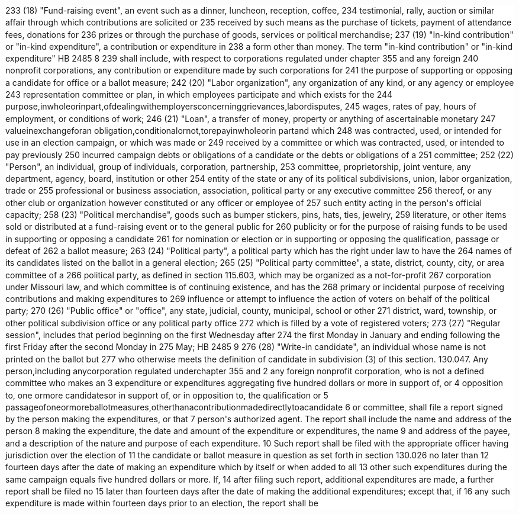 233 (18) "Fund-raising event", an event such as a dinner, luncheon, reception, coffee,
234 testimonial, rally, auction or similar affair through which contributions are solicited or
235 received by such means as the purchase of tickets, payment of attendance fees, donations for
236 prizes or through the purchase of goods, services or political merchandise;
237 (19) "In-kind contribution" or "in-kind expenditure", a contribution or expenditure in
238 a form other than money. The term "in-kind contribution" or "in-kind expenditure"
HB 2485 8
239 shall include, with respect to corporations regulated under chapter 355 and any foreign
240 nonprofit corporations, any contribution or expenditure made by such corporations for
241 the purpose of supporting or opposing a candidate for office or a ballot measure;
242 (20) "Labor organization", any organization of any kind, or any agency or employee
243 representation committee or plan, in which employees participate and which exists for the
244 purpose,inwholeorinpart,ofdealingwithemployersconcerninggrievances,labordisputes,
245 wages, rates of pay, hours of employment, or conditions of work;
246 (21) "Loan", a transfer of money, property or anything of ascertainable monetary
247 valueinexchangeforan obligation,conditionalornot,torepayinwholeorin partand which
248 was contracted, used, or intended for use in an election campaign, or which was made or
249 received by a committee or which was contracted, used, or intended to pay previously
250 incurred campaign debts or obligations of a candidate or the debts or obligations of a
251 committee;
252 (22) "Person", an individual, group of individuals, corporation, partnership,
253 committee, proprietorship, joint venture, any department, agency, board, institution or other
254 entity of the state or any of its political subdivisions, union, labor organization, trade or
255 professional or business association, association, political party or any executive committee
256 thereof, or any other club or organization however constituted or any officer or employee of
257 such entity acting in the person's official capacity;
258 (23) "Political merchandise", goods such as bumper stickers, pins, hats, ties, jewelry,
259 literature, or other items sold or distributed at a fund-raising event or to the general public for
260 publicity or for the purpose of raising funds to be used in supporting or opposing a candidate
261 for nomination or election or in supporting or opposing the qualification, passage or defeat of
262 a ballot measure;
263 (24) "Political party", a political party which has the right under law to have the
264 names of its candidates listed on the ballot in a general election;
265 (25) "Political party committee", a state, district, county, city, or area committee of a
266 political party, as defined in section 115.603, which may be organized as a not-for-profit
267 corporation under Missouri law, and which committee is of continuing existence, and has the
268 primary or incidental purpose of receiving contributions and making expenditures to
269 influence or attempt to influence the action of voters on behalf of the political party;
270 (26) "Public office" or "office", any state, judicial, county, municipal, school or other
271 district, ward, township, or other political subdivision office or any political party office
272 which is filled by a vote of registered voters;
273 (27) "Regular session", includes that period beginning on the first Wednesday after
274 the first Monday in January and ending following the first Friday after the second Monday in
275 May;
HB 2485 9
276 (28) "Write-in candidate", an individual whose name is not printed on the ballot but
277 who otherwise meets the definition of candidate in subdivision (3) of this section.
130.047. Any person,including anycorporation regulated underchapter 355 and
2 any foreign nonprofit corporation, who is not a defined committee who makes an
3 expenditure or expenditures aggregating five hundred dollars or more in support of, or
4 opposition to, one ormore candidatesor in support of, or in opposition to, the qualification or
5 passageofoneormoreballotmeasures,otherthanacontributionmadedirectlytoacandidate
6 or committee, shall file a report signed by the person making the expenditures, or that
7 person's authorized agent. The report shall include the name and address of the person
8 making the expenditure, the date and amount of the expenditure or expenditures, the name
9 and address of the payee, and a description of the nature and purpose of each expenditure.
10 Such report shall be filed with the appropriate officer having jurisdiction over the election of
11 the candidate or ballot measure in question as set forth in section 130.026 no later than
12 fourteen days after the date of making an expenditure which by itself or when added to all
13 other such expenditures during the same campaign equals five hundred dollars or more. If,
14 after filing such report, additional expenditures are made, a further report shall be filed no
15 later than fourteen days after the date of making the additional expenditures; except that, if
16 any such expenditure is made within fourteen days prior to an election, the report shall be